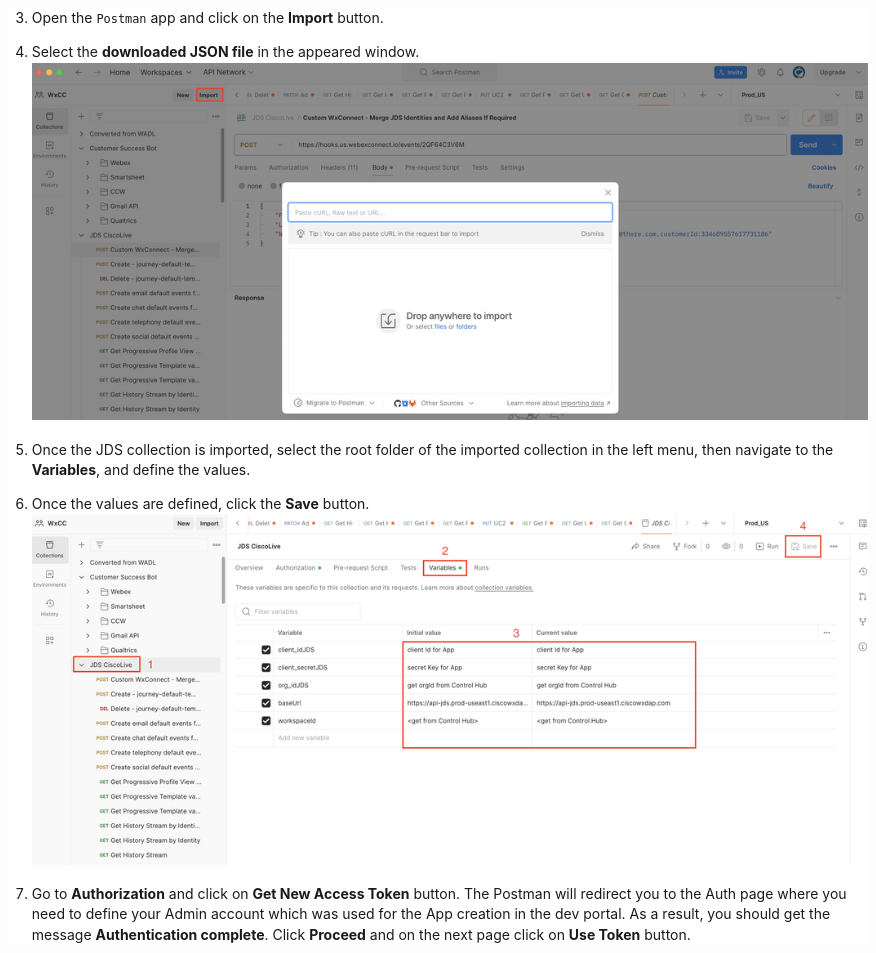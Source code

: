 3. Open the `Postman` app and click on the **Import** button.

4. Select the **downloaded JSON file** in the appeared window.
   ![JDSImport](/assets/images/JDS/JDSImport.png)

5. Once the JDS collection is imported, select the root folder of the imported collection in the left menu, then navigate to the **Variables**, and define the values.

6. Once the values are defined, click the **Save** button.
   ![JDSSave](/assets/images/JDS/JDSSave.png)

7. Go to **Authorization** and click on **Get New Access Token** button. The Postman will redirect you to the Auth page where you need to define your Admin account which was used for the App creation in the dev portal. As a result, you should get the message **Authentication complete**. Click **Proceed** and on the next page click on **Use Token** button.